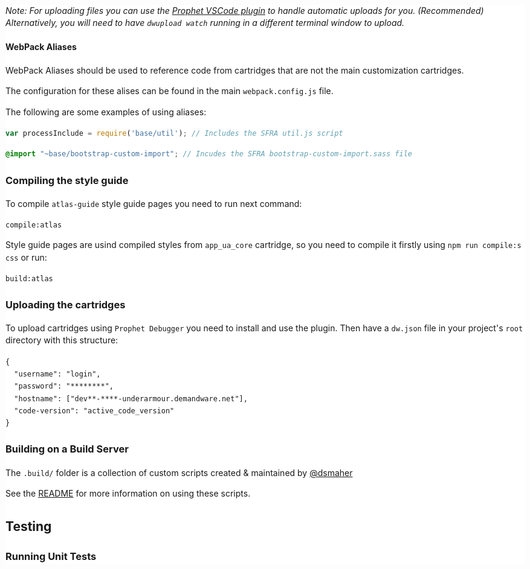 *Note: For uploading files you can use the [Prophet VSCode plugin](https://marketplace.visualstudio.com/items?itemName=SqrTT.prophet) to handle automatic uploads for you. (Recommended) Alternatively, you will need to have `dwupload watch` running in a different terminal window to upload.*

#### WebPack Aliases

WebPack Aliases should be used to reference code from cartridges that are not the main customization cartridges.

The configuration for these alises can be found in the main `webpack.config.js` file.

The following are some examples of using aliases:

```js
var processInclude = require('base/util'); // Includes the SFRA util.js script
```

```scss
@import "~base/bootstrap-custom-import"; // Incudes the SFRA bootstrap-custom-import.sass file
```

### Compiling the style guide

To compile `atlas-guide` style guide pages you need to run next command:
```sh
compile:atlas
```

Style guide pages are usind compiled styles from `app_ua_core` cartridge, so you need to compile it firstly using `npm run compile:scss` or run:
```sh
build:atlas
```

### Uploading the cartridges

To upload cartridges using `Prophet Debugger` you need to install and use the plugin. Then have a `dw.json` file in your project's `root` directory with this structure:
```
{
  "username": "login",
  "password": "********",
  "hostname": ["dev**-****-underarmour.demandware.net"],
  "code-version": "active_code_version"
}
```

### Building on a Build Server

The `.build/` folder is a collection of custom scripts created & maintained by [@dsmaher](https://github.com/dsmaher)

See the [README](.build/README.md) for more information on using these scripts.

## Testing

### Running Unit Tests
